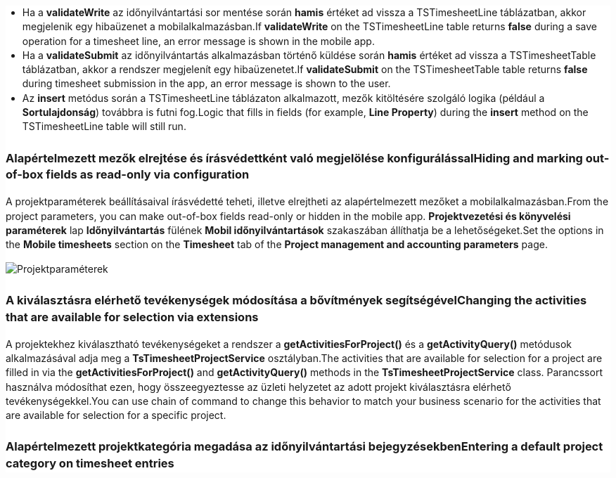 - <span data-ttu-id="c3945-272">Ha a **validateWrite** az időnyilvántartási sor mentése során **hamis** értéket ad vissza a TSTimesheetLine táblázatban, akkor megjelenik egy hibaüzenet a mobilalkalmazásban.</span><span class="sxs-lookup"><span data-stu-id="c3945-272">If **validateWrite** on the TSTimesheetLine table returns **false** during a save operation for a timesheet line, an error message is shown in the mobile app.</span></span>
- <span data-ttu-id="c3945-273">Ha a **validateSubmit** az időnyilvántartás alkalmazásban történő küldése során **hamis** értéket ad vissza a TSTimesheetTable táblázatban, akkor a rendszer megjelenít egy hibaüzenetet.</span><span class="sxs-lookup"><span data-stu-id="c3945-273">If **validateSubmit** on the TSTimesheetTable table returns **false** during timesheet submission in the app, an error message is shown to the user.</span></span>
- <span data-ttu-id="c3945-274">Az **insert** metódus során a TSTimesheetLine táblázaton alkalmazott, mezők kitöltésére szolgáló logika (például a **Sortulajdonság**) továbbra is futni fog.</span><span class="sxs-lookup"><span data-stu-id="c3945-274">Logic that fills in fields (for example, **Line Property**) during the **insert** method on the TSTimesheetLine table will still run.</span></span>

### <a name="hiding-and-marking-out-of-box-fields-as-read-only-via-configuration"></a><span data-ttu-id="c3945-275">Alapértelmezett mezők elrejtése és írásvédettként való megjelölése konfigurálással</span><span class="sxs-lookup"><span data-stu-id="c3945-275">Hiding and marking out-of-box fields as read-only via configuration</span></span>

<span data-ttu-id="c3945-276">A projektparaméterek beállításaival írásvédetté teheti, illetve elrejtheti az alapértelmezett mezőket a mobilalkalmazásban.</span><span class="sxs-lookup"><span data-stu-id="c3945-276">From the project parameters, you can make out-of-box fields read-only or hidden in the mobile app.</span></span> <span data-ttu-id="c3945-277">**Projektvezetési és könyvelési paraméterek** lap **Időnyilvántartás** fülének **Mobil időnyilvántartások** szakaszában állíthatja be a lehetőségeket.</span><span class="sxs-lookup"><span data-stu-id="c3945-277">Set the options in the **Mobile timesheets** section on the **Timesheet** tab of the **Project management and accounting parameters** page.</span></span>

![Projektparaméterek](media/5753b8ecccd1d8bb2b002dd538b3f762.png)

### <a name="changing-the-activities-that-are-available-for-selection-via-extensions"></a><span data-ttu-id="c3945-279">A kiválasztásra elérhető tevékenységek módosítása a bővítmények segítségével</span><span class="sxs-lookup"><span data-stu-id="c3945-279">Changing the activities that are available for selection via extensions</span></span>

<span data-ttu-id="c3945-280">A projektekhez kiválasztható tevékenységeket a rendszer a **getActivitiesForProject()** és a **getActivityQuery()** metódusok alkalmazásával adja meg a **TsTimesheetProjectService** osztályban.</span><span class="sxs-lookup"><span data-stu-id="c3945-280">The activities that are available for selection for a project are filled in via the **getActivitiesForProject()** and **getActivityQuery()** methods in the **TsTimesheetProjectService** class.</span></span> <span data-ttu-id="c3945-281">Parancssort használva módosíthat ezen, hogy összeegyeztesse az üzleti helyzetet az adott projekt kiválasztásra elérhető tevékenységekkel.</span><span class="sxs-lookup"><span data-stu-id="c3945-281">You can use chain of command to change this behavior to match your business scenario for the activities that are available for selection for a specific project.</span></span>

### <a name="entering-a-default-project-category-on-timesheet-entries"></a><span data-ttu-id="c3945-282">Alapértelmezett projektkategória megadása az időnyilvántartási bejegyzésekben</span><span class="sxs-lookup"><span data-stu-id="c3945-282">Entering a default project category on timesheet entries</span></span>
